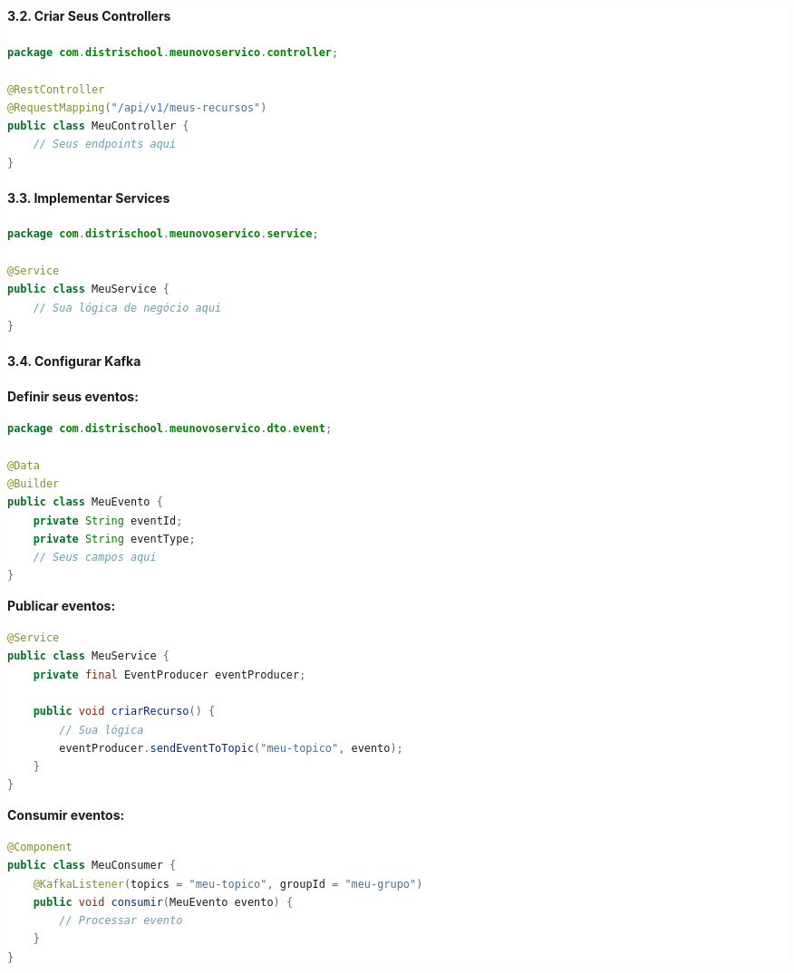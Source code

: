 #### 3.2. Criar Seus Controllers

```java
package com.distrischool.meunovoservico.controller;

@RestController
@RequestMapping("/api/v1/meus-recursos")
public class MeuController {
    // Seus endpoints aqui
}
```

#### 3.3. Implementar Services

```java
package com.distrischool.meunovoservico.service;

@Service
public class MeuService {
    // Sua lógica de negócio aqui
}
```

#### 3.4. Configurar Kafka

**Definir seus eventos:**
```java
package com.distrischool.meunovoservico.dto.event;

@Data
@Builder
public class MeuEvento {
    private String eventId;
    private String eventType;
    // Seus campos aqui
}
```

**Publicar eventos:**
```java
@Service
public class MeuService {
    private final EventProducer eventProducer;
    
    public void criarRecurso() {
        // Sua lógica
        eventProducer.sendEventToTopic("meu-topico", evento);
    }
}
```

**Consumir eventos:**
```java
@Component
public class MeuConsumer {
    @KafkaListener(topics = "meu-topico", groupId = "meu-grupo")
    public void consumir(MeuEvento evento) {
        // Processar evento
    }
}
```
